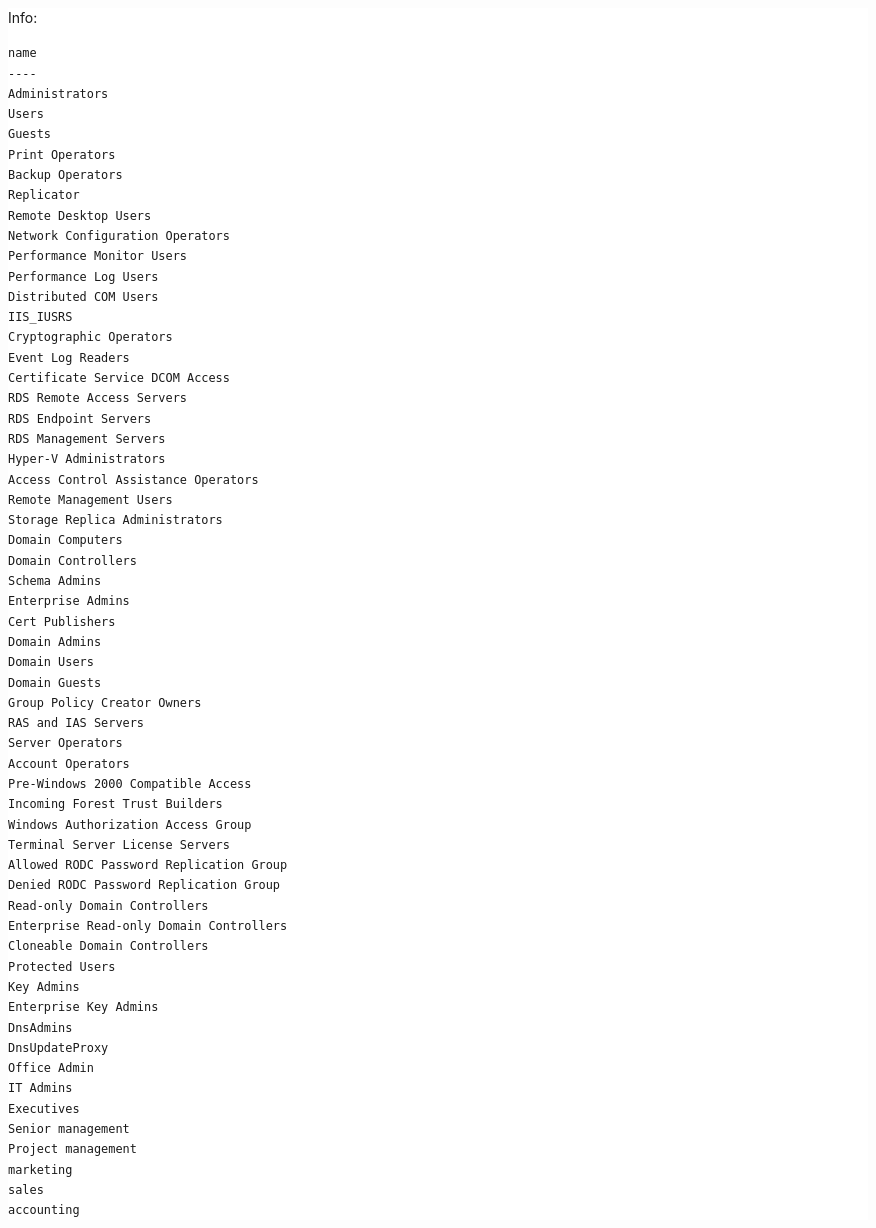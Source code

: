Info:

```
name
----
Administrators
Users
Guests
Print Operators
Backup Operators
Replicator
Remote Desktop Users
Network Configuration Operators
Performance Monitor Users
Performance Log Users
Distributed COM Users
IIS_IUSRS
Cryptographic Operators
Event Log Readers
Certificate Service DCOM Access
RDS Remote Access Servers
RDS Endpoint Servers
RDS Management Servers
Hyper-V Administrators
Access Control Assistance Operators
Remote Management Users
Storage Replica Administrators
Domain Computers
Domain Controllers
Schema Admins
Enterprise Admins
Cert Publishers
Domain Admins
Domain Users
Domain Guests
Group Policy Creator Owners
RAS and IAS Servers
Server Operators
Account Operators
Pre-Windows 2000 Compatible Access
Incoming Forest Trust Builders
Windows Authorization Access Group
Terminal Server License Servers
Allowed RODC Password Replication Group
Denied RODC Password Replication Group
Read-only Domain Controllers
Enterprise Read-only Domain Controllers
Cloneable Domain Controllers
Protected Users
Key Admins
Enterprise Key Admins
DnsAdmins
DnsUpdateProxy
Office Admin
IT Admins
Executives
Senior management
Project management
marketing
sales
accounting
```

